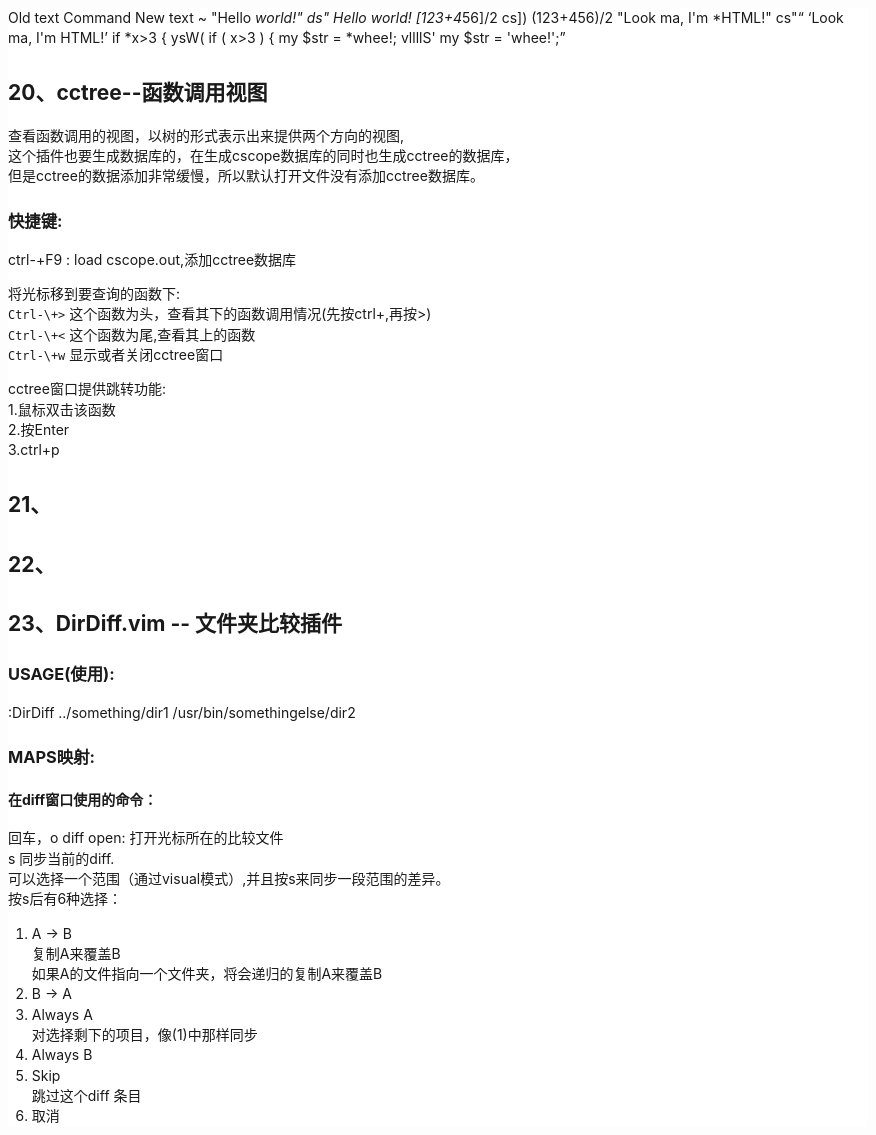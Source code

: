Old text                  Command     New text ~
"Hello *world!"           ds"         Hello world!
[123+4*56]/2              cs])        (123+456)/2
"Look ma, I'm *HTML!"     cs"<q>      <q>Look ma, I'm HTML!</q>
if *x>3 {                 ysW(        if ( x>3 ) {
my $str = *whee!;         vllllS'     my $str = 'whee!';

## 20、cctree--函数调用视图 
查看函数调用的视图，以树的形式表示出来提供两个方向的视图,  
这个插件也要生成数据库的，在生成cscope数据库的同时也生成cctree的数据库，  
但是cctree的数据添加非常缓慢，所以默认打开文件没有添加cctree数据库。  

### 快捷键:
ctrl-\+F9 : load cscope.out,添加cctree数据库  

将光标移到要查询的函数下:  
`Ctrl-\+>` 这个函数为头，查看其下的函数调用情况(先按ctrl+\,再按>)  
`Ctrl-\+<` 这个函数为尾,查看其上的函数  
`Ctrl-\+w` 显示或者关闭cctree窗口  

cctree窗口提供跳转功能:  
1.鼠标双击该函数  
2.按Enter  
3.ctrl+p  

## 21、  

## 22、  


## 23、DirDiff.vim -- 文件夹比较插件 
### USAGE(使用):
	
:DirDiff ../something/dir1 /usr/bin/somethingelse/dir2  

### MAPS映射:
#### 在diff窗口使用的命令：
回车，o  diff open: 打开光标所在的比较文件  
s    同步当前的diff.  
可以选择一个范围（通过visual模式）,并且按s来同步一段范围的差异。  
按s后有6种选择：  
1. A -> B  
复制A来覆盖B  
如果A的文件指向一个文件夹，将会递归的复制A来覆盖B   
2. B -> A  
3. Always A  
对选择剩下的项目，像(1)中那样同步  
4. Always B  
5. Skip  
跳过这个diff 条目  
6. 取消  
			 